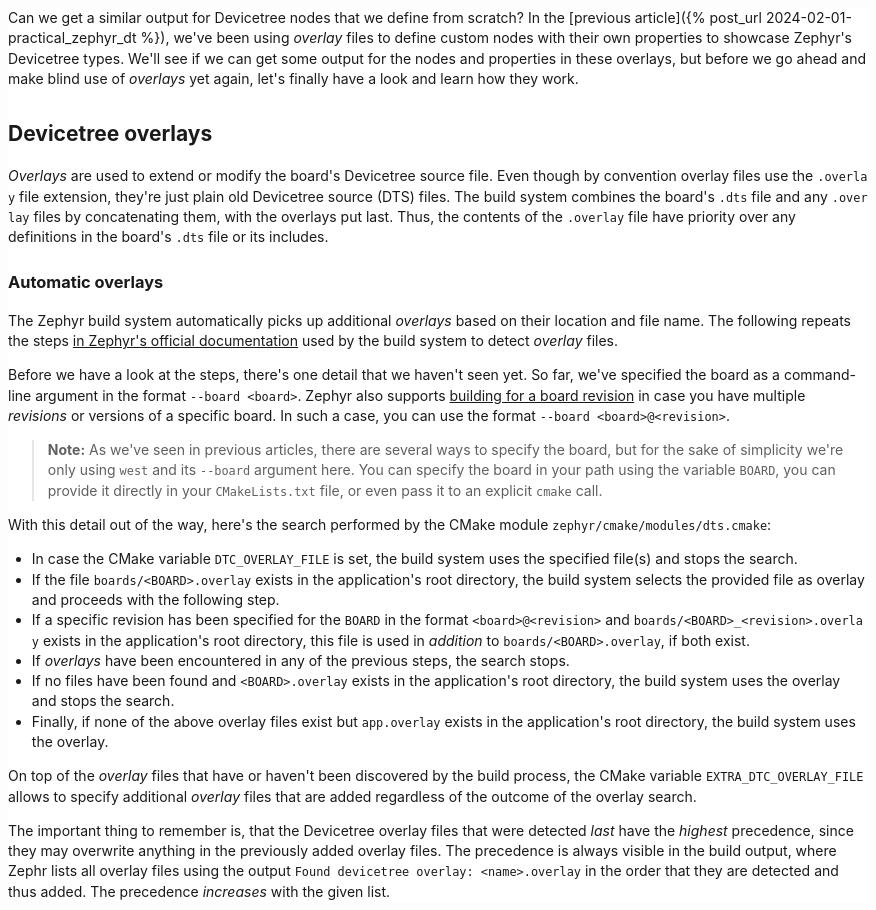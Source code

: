 Can we get a similar output for Devicetree nodes that we define from scratch? In the [previous article]({% post_url 2024-02-01-practical_zephyr_dt %}), we've been using _overlay_ files to define custom nodes with their own properties to showcase Zephyr's Devicetree types. We'll see if we can get some output for the nodes and properties in these overlays, but before we go ahead and make blind use of _overlays_ yet again, let's finally have a look and learn how they work.



## Devicetree overlays

_Overlays_ are used to extend or modify the board's Devicetree source file. Even though by convention overlay files use the `.overlay` file extension, they're just plain old Devicetree source (DTS) files. The build system combines the board's `.dts` file and any `.overlay` files by concatenating them, with the overlays put last. Thus, the contents of the `.overlay` file have priority over any definitions in the board's `.dts` file or its includes.

### Automatic overlays

The Zephyr build system automatically picks up additional _overlays_ based on their location and file name. The following repeats the steps [in Zephyr's official documentation](https://docs.zephyrproject.org/latest/build/dts/howtos.html#set-devicetree-overlays) used by the build system to detect _overlay_ files.

Before we have a look at the steps, there's one detail that we haven't seen yet. So far, we've specified the board as a command-line argument in the format `--board <board>`. Zephyr also supports [building for a board revision](https://docs.zephyrproject.org/latest/develop/application/index.html#application-board-version) in case you have multiple _revisions_ or versions of a specific board. In such a case, you can use the format `--board <board>@<revision>`.

> **Note:** As we've seen in previous articles, there are several ways to specify the board, but for the sake of simplicity we're only using `west` and its `--board` argument here. You can specify the board in your path using the variable `BOARD`, you can provide it directly in your `CMakeLists.txt` file, or even pass it to an explicit `cmake` call.

With this detail out of the way, here's the search performed by the CMake module `zephyr/cmake/modules/dts.cmake`:

- In case the CMake variable `DTC_OVERLAY_FILE` is set, the build system uses the specified file(s) and stops the search.
- If the file `boards/<BOARD>.overlay` exists in the application's root directory, the build system selects the provided file as overlay and proceeds with the following step.
- If a specific revision has been specified for the `BOARD` in the format `<board>@<revision>` and `boards/<BOARD>_<revision>.overlay` exists in the application's root directory, this file is used in _addition_ to `boards/<BOARD>.overlay`, if both exist.
- If _overlays_ have been encountered in any of the previous steps, the search stops.
- If no files have been found and `<BOARD>.overlay` exists in the application's root directory, the build system uses the overlay and stops the search.
- Finally, if none of the above overlay files exist but `app.overlay` exists in the application's root directory, the build system uses the overlay.

On top of the _overlay_ files that have or haven't been discovered by the build process, the CMake variable `EXTRA_DTC_OVERLAY_FILE` allows to specify additional _overlay_ files that are added regardless of the outcome of the overlay search.

The important thing to remember is, that the Devicetree overlay files that were detected _last_ have the _highest_ precedence, since they may overwrite anything in the previously added overlay files. The precedence is always visible in the build output, where Zephr lists all overlay files using the output `Found devicetree overlay: <name>.overlay` in the order that they are detected and thus added. The precedence _increases_ with the given list.
